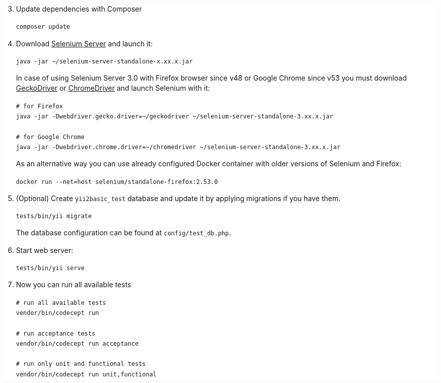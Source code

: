 3. Update dependencies with Composer 

    ```
    composer update  
    ```

4. Download [Selenium Server](https://www.seleniumhq.org/download/) and launch it:

    ```
    java -jar ~/selenium-server-standalone-x.xx.x.jar
    ```

    In case of using Selenium Server 3.0 with Firefox browser since v48 or Google Chrome since v53 you must download [GeckoDriver](https://github.com/mozilla/geckodriver/releases) or [ChromeDriver](https://sites.google.com/a/chromium.org/chromedriver/downloads) and launch Selenium with it:

    ```
    # for Firefox
    java -jar -Dwebdriver.gecko.driver=~/geckodriver ~/selenium-server-standalone-3.xx.x.jar
    
    # for Google Chrome
    java -jar -Dwebdriver.chrome.driver=~/chromedriver ~/selenium-server-standalone-3.xx.x.jar
    ``` 
    
    As an alternative way you can use already configured Docker container with older versions of Selenium and Firefox:
    
    ```
    docker run --net=host selenium/standalone-firefox:2.53.0
    ```

5. (Optional) Create `yii2basic_test` database and update it by applying migrations if you have them.

   ```
   tests/bin/yii migrate
   ```

   The database configuration can be found at `config/test_db.php`.


6. Start web server:

    ```
    tests/bin/yii serve
    ```

7. Now you can run all available tests

   ```
   # run all available tests
   vendor/bin/codecept run

   # run acceptance tests
   vendor/bin/codecept run acceptance

   # run only unit and functional tests
   vendor/bin/codecept run unit,functional
   ```

